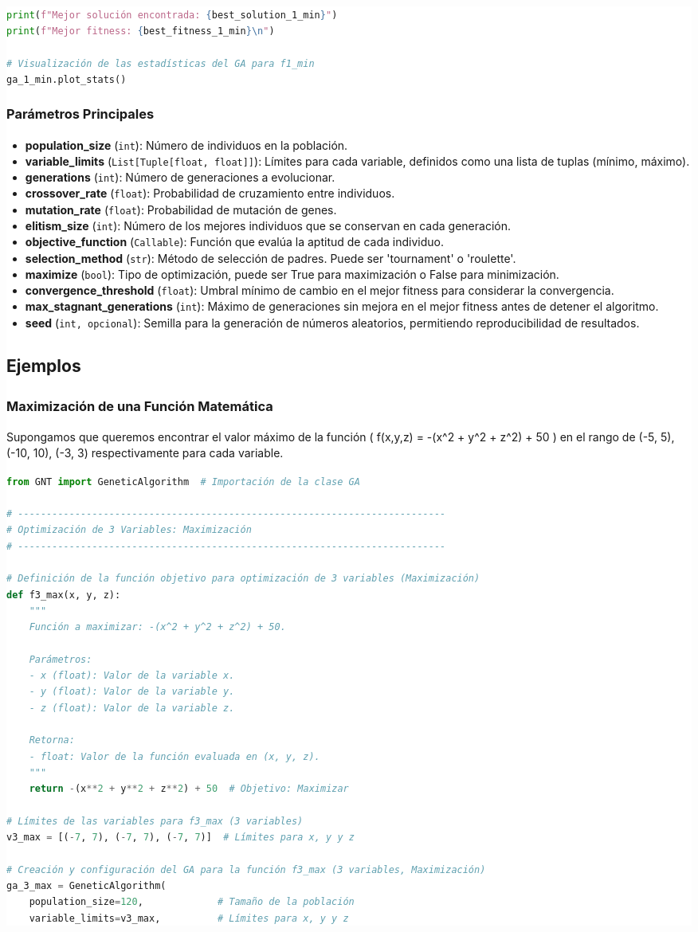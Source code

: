 ```python
print(f"Mejor solución encontrada: {best_solution_1_min}")
print(f"Mejor fitness: {best_fitness_1_min}\n")

# Visualización de las estadísticas del GA para f1_min
ga_1_min.plot_stats()
```

### Parámetros Principales

- **population_size** (`int`): Número de individuos en la población.	
- **variable_limits** (`List[Tuple[float, float]]`): Límites para cada variable, definidos como una lista de tuplas (mínimo, máximo).
- **generations** (`int`): Número de generaciones a evolucionar.	
- **crossover_rate** (`float`): Probabilidad de cruzamiento entre individuos.
- **mutation_rate** (`float`): Probabilidad de mutación de genes.
- **elitism_size** (`int`): Número de los mejores individuos que se conservan en cada generación.
- **objective_function** (`Callable`): Función que evalúa la aptitud de cada individuo.
- **selection_method** (`str`): Método de selección de padres. Puede ser 'tournament' o 'roulette'.
- **maximize** (`bool`): Tipo de optimización, puede ser True para maximización o False para minimización.
- **convergence_threshold** (`float`): Umbral mínimo de cambio en el mejor fitness para considerar la convergencia.	
- **max_stagnant_generations** (`int`): Máximo de generaciones sin mejora en el mejor fitness antes de detener el algoritmo.	
- **seed** (`int, opcional`): Semilla para la generación de números aleatorios, permitiendo reproducibilidad de resultados.	

## Ejemplos

### Maximización de una Función Matemática

Supongamos que queremos encontrar el valor máximo de la función \( f(x,y,z) = -(x^2 + y^2 + z^2) + 50 \) en el rango de (-5, 5), (-10, 10), (-3, 3) respectivamente para cada variable.

```python
from GNT import GeneticAlgorithm  # Importación de la clase GA

# ---------------------------------------------------------------------------
# Optimización de 3 Variables: Maximización
# ---------------------------------------------------------------------------

# Definición de la función objetivo para optimización de 3 variables (Maximización)
def f3_max(x, y, z):
    """
    Función a maximizar: -(x^2 + y^2 + z^2) + 50.

    Parámetros:
    - x (float): Valor de la variable x.
    - y (float): Valor de la variable y.
    - z (float): Valor de la variable z.

    Retorna:
    - float: Valor de la función evaluada en (x, y, z).
    """
    return -(x**2 + y**2 + z**2) + 50  # Objetivo: Maximizar

# Límites de las variables para f3_max (3 variables)
v3_max = [(-7, 7), (-7, 7), (-7, 7)]  # Límites para x, y y z

# Creación y configuración del GA para la función f3_max (3 variables, Maximización)
ga_3_max = GeneticAlgorithm(
    population_size=120,             # Tamaño de la población
    variable_limits=v3_max,          # Límites para x, y y z
```